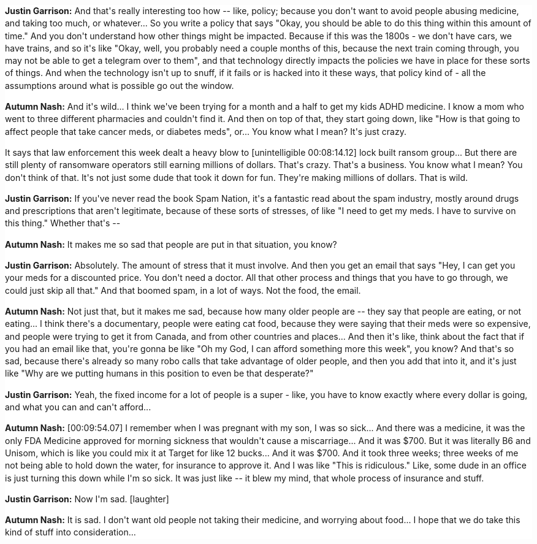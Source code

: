 **Justin Garrison:** And that's really interesting too how -- like, policy; because you don't want to avoid people abusing medicine, and taking too much, or whatever... So you write a policy that says "Okay, you should be able to do this thing within this amount of time." And you don't understand how other things might be impacted. Because if this was the 1800s - we don't have cars, we have trains, and so it's like "Okay, well, you probably need a couple months of this, because the next train coming through, you may not be able to get a telegram over to them", and that technology directly impacts the policies we have in place for these sorts of things. And when the technology isn't up to snuff, if it fails or is hacked into it these ways, that policy kind of - all the assumptions around what is possible go out the window.

**Autumn Nash:** And it's wild... I think we've been trying for a month and a half to get my kids ADHD medicine. I know a mom who went to three different pharmacies and couldn't find it. And then on top of that, they start going down, like "How is that going to affect people that take cancer meds, or diabetes meds", or... You know what I mean? It's just crazy.

It says that law enforcement this week dealt a heavy blow to \[unintelligible 00:08:14.12\] lock built ransom group... But there are still plenty of ransomware operators still earning millions of dollars. That's crazy. That's a business. You know what I mean? You don't think of that. It's not just some dude that took it down for fun. They're making millions of dollars. That is wild.

**Justin Garrison:** If you've never read the book Spam Nation, it's a fantastic read about the spam industry, mostly around drugs and prescriptions that aren't legitimate, because of these sorts of stresses, of like "I need to get my meds. I have to survive on this thing." Whether that's --

**Autumn Nash:** It makes me so sad that people are put in that situation, you know?

**Justin Garrison:** Absolutely. The amount of stress that it must involve. And then you get an email that says "Hey, I can get you your meds for a discounted price. You don't need a doctor. All that other process and things that you have to go through, we could just skip all that." And that boomed spam, in a lot of ways. Not the food, the email.

**Autumn Nash:** Not just that, but it makes me sad, because how many older people are -- they say that people are eating, or not eating... I think there's a documentary, people were eating cat food, because they were saying that their meds were so expensive, and people were trying to get it from Canada, and from other countries and places... And then it's like, think about the fact that if you had an email like that, you're gonna be like "Oh my God, I can afford something more this week", you know? And that's so sad, because there's already so many robo calls that take advantage of older people, and then you add that into it, and it's just like "Why are we putting humans in this position to even be that desperate?"

**Justin Garrison:** Yeah, the fixed income for a lot of people is a super - like, you have to know exactly where every dollar is going, and what you can and can't afford...

**Autumn Nash:** \[00:09:54.07\] I remember when I was pregnant with my son, I was so sick... And there was a medicine, it was the only FDA Medicine approved for morning sickness that wouldn't cause a miscarriage... And it was $700. But it was literally B6 and Unisom, which is like you could mix it at Target for like 12 bucks... And it was $700. And it took three weeks; three weeks of me not being able to hold down the water, for insurance to approve it. And I was like "This is ridiculous." Like, some dude in an office is just turning this down while I'm so sick. It was just like -- it blew my mind, that whole process of insurance and stuff.

**Justin Garrison:** Now I'm sad. \[laughter\]

**Autumn Nash:** It is sad. I don't want old people not taking their medicine, and worrying about food... I hope that we do take this kind of stuff into consideration...
